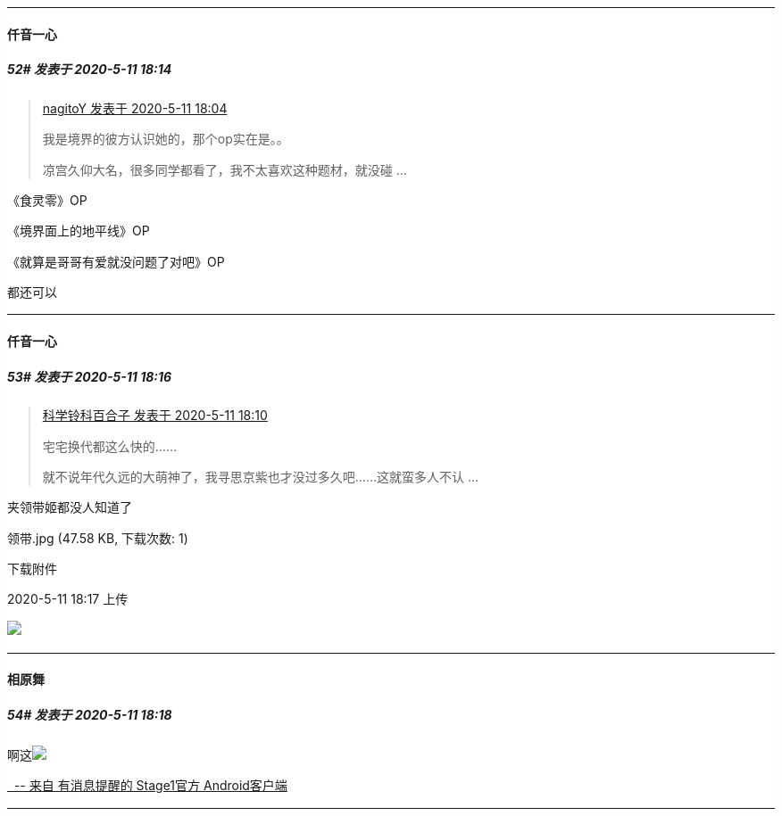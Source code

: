 -----

####  仟音一心  
##### 52#       发表于 2020-5-11 18:14


<blockquote><a href="httphttps://bbs.saraba1st.com/2b/forum.php?mod=redirect&amp;goto=findpost&amp;pid=47381604&amp;ptid=1934021" target="_blank">nagitoY 发表于 2020-5-11 18:04</a>

我是境界的彼方认识她的，那个op实在是。。

凉宫久仰大名，很多同学都看了，我不太喜欢这种题材，就没碰 ...</blockquote>
《食灵零》OP

《境界面上的地平线》OP

《就算是哥哥有爱就没问题了对吧》OP

都还可以


-----

####  仟音一心  
##### 53#       发表于 2020-5-11 18:16


<blockquote><a href="httphttps://bbs.saraba1st.com/2b/forum.php?mod=redirect&amp;goto=findpost&amp;pid=47381669&amp;ptid=1934021" target="_blank">科学铃科百合子 发表于 2020-5-11 18:10</a>

宅宅换代都这么快的……

就不说年代久远的大萌神了，我寻思京紫也才没过多久吧……这就蛮多人不认 ...</blockquote>
夹领带姬都没人知道了


领带.jpg
(47.58 KB, 下载次数: 1)


下载附件


2020-5-11 18:17 上传


<img src="https://img.saraba1st.com/forum/202005/11/181706mvaonzz8xiozvevr.jpg" referrerpolicy="no-referrer">


-----

####  相原舞  
##### 54#       发表于 2020-5-11 18:18


啊这<img src="https://static.saraba1st.com/image/smiley/face2017/009.gif" referrerpolicy="no-referrer">

[  -- 来自 有消息提醒的 Stage1官方 Android客户端](https://www.coolapk.com/apk/140634)


-----
